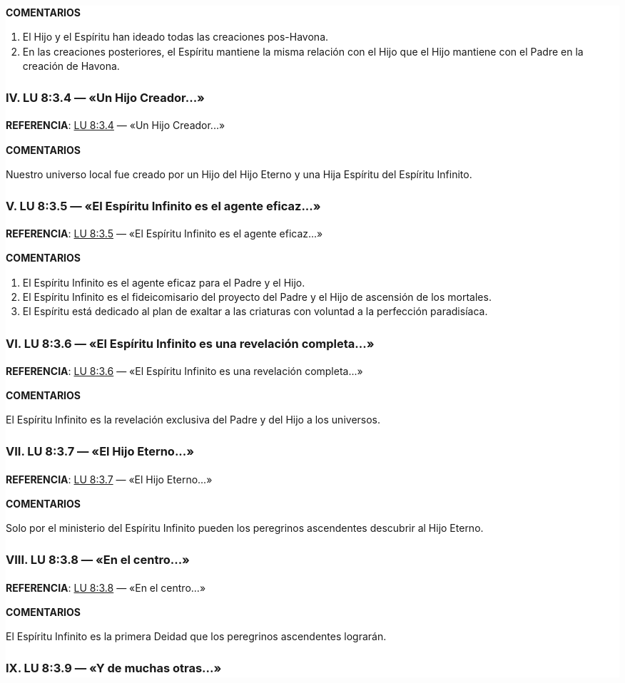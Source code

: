 **COMENTARIOS**

1. El Hijo y el Espíritu han ideado todas las creaciones pos-Havona.
2. En las creaciones posteriores, el Espíritu mantiene la misma relación con el Hijo que el Hijo mantiene con el Padre en la creación de Havona.

### IV. LU 8:3.4 — «Un Hijo Creador...»

**REFERENCIA**: <a id="s291_16"></a>[LU 8:3.4](/es/The_Urantia_Book/8#p3_4) — «Un Hijo Creador...»

**COMENTARIOS**

Nuestro universo local fue creado por un Hijo del Hijo Eterno y una Hija Espíritu del Espíritu Infinito.

### V. LU 8:3.5 — «El Espíritu Infinito es el agente eficaz...»

**REFERENCIA**: <a id="s299_16"></a>[LU 8:3.5](/es/The_Urantia_Book/8#p3_5) — «El Espíritu Infinito es el agente eficaz...»

**COMENTARIOS**

1. El Espíritu Infinito es el agente eficaz para el Padre y el Hijo.
2. El Espíritu Infinito es el fideicomisario del proyecto del Padre y el Hijo de ascensión de los mortales.
3. El Espíritu está dedicado al plan de exaltar a las criaturas con voluntad a la perfección paradisíaca.

### VI. LU 8:3.6 — «El Espíritu Infinito es una revelación completa...»

**REFERENCIA**: <a id="s309_16"></a>[LU 8:3.6](/es/The_Urantia_Book/8#p3_6) — «El Espíritu Infinito es una revelación completa...»

**COMENTARIOS**

El Espíritu Infinito es la revelación exclusiva del Padre y del Hijo a los universos.

### VII. LU 8:3.7 — «El Hijo Eterno...»

**REFERENCIA**: <a id="s317_16"></a>[LU 8:3.7](/es/The_Urantia_Book/8#p3_7) — «El Hijo Eterno...»

**COMENTARIOS**

Solo por el ministerio del Espíritu Infinito pueden los peregrinos ascendentes descubrir al Hijo Eterno.

### VIII. LU 8:3.8 — «En el centro...»

**REFERENCIA**: <a id="s325_16"></a>[LU 8:3.8](/es/The_Urantia_Book/8#p3_8) — «En el centro...»

**COMENTARIOS**

El Espíritu Infinito es la primera Deidad que los peregrinos ascendentes lograrán.

### IX. LU 8:3.9 — «Y de muchas otras...»

